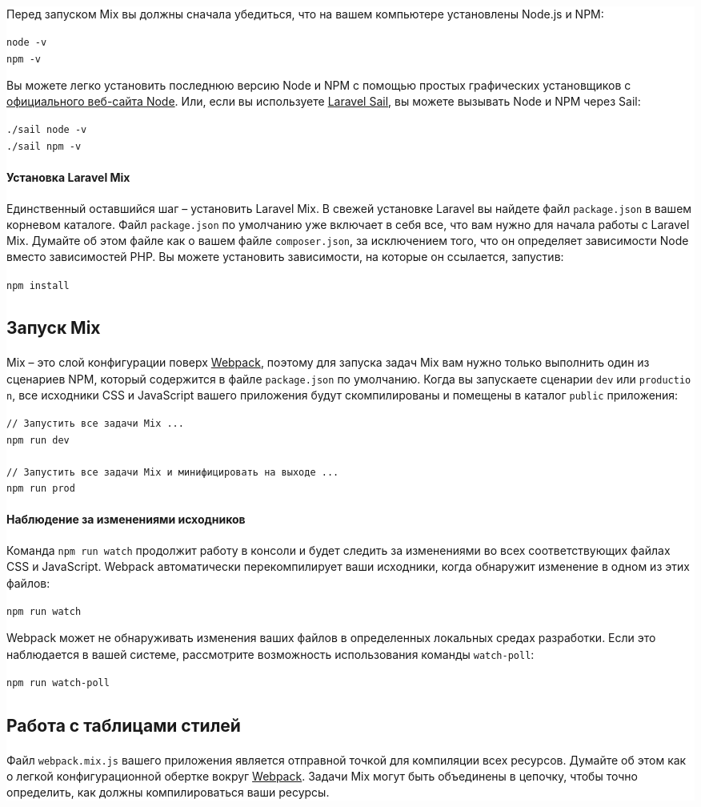 Перед запуском Mix вы должны сначала убедиться, что на вашем компьютере установлены Node.js и NPM:

    node -v
    npm -v

Вы можете легко установить последнюю версию Node и NPM с помощью простых графических установщиков с [официального веб-сайта Node](https://nodejs.org/en/download/). Или, если вы используете [Laravel Sail](sail.md), вы можете вызывать Node и NPM через Sail:

    ./sail node -v
    ./sail npm -v

<a name="installing-laravel-mix"></a>
#### Установка Laravel Mix

Единственный оставшийся шаг – установить Laravel Mix. В свежей установке Laravel вы найдете файл `package.json` в вашем корневом каталоге. Файл `package.json` по умолчанию уже включает в себя все, что вам нужно для начала работы с Laravel Mix. Думайте об этом файле как о вашем файле `composer.json`, за исключением того, что он определяет зависимости Node вместо зависимостей PHP. Вы можете установить зависимости, на которые он ссылается, запустив:

    npm install

<a name="running-mix"></a>
## Запуск Mix

Mix – это слой конфигурации поверх [Webpack](https://webpack.js.org), поэтому для запуска задач Mix вам нужно только выполнить один из сценариев NPM, который содержится в файле `package.json` по умолчанию. Когда вы запускаете сценарии `dev` или `production`, все исходники CSS и JavaScript вашего приложения будут скомпилированы и помещены в каталог `public` приложения:

    // Запустить все задачи Mix ...
    npm run dev

    // Запустить все задачи Mix и минифицировать на выходе ...
    npm run prod

<a name="watching-assets-for-changes"></a>
#### Наблюдение за изменениями исходников

Команда `npm run watch` продолжит работу в консоли и будет следить за изменениями во всех соответствующих файлах CSS и JavaScript. Webpack автоматически перекомпилирует ваши исходники, когда обнаружит изменение в одном из этих файлов:

    npm run watch

Webpack может не обнаруживать изменения ваших файлов в определенных локальных средах разработки. Если это наблюдается в вашей системе, рассмотрите возможность использования команды `watch-poll`:

    npm run watch-poll

<a name="working-with-stylesheets"></a>
## Работа с таблицами стилей

Файл `webpack.mix.js` вашего приложения является отправной точкой для компиляции всех ресурсов. Думайте об этом как о легкой конфигурационной обертке вокруг [Webpack](https://webpack.js.org). Задачи Mix могут быть объединены в цепочку, чтобы точно определить, как должны компилироваться ваши ресурсы.
